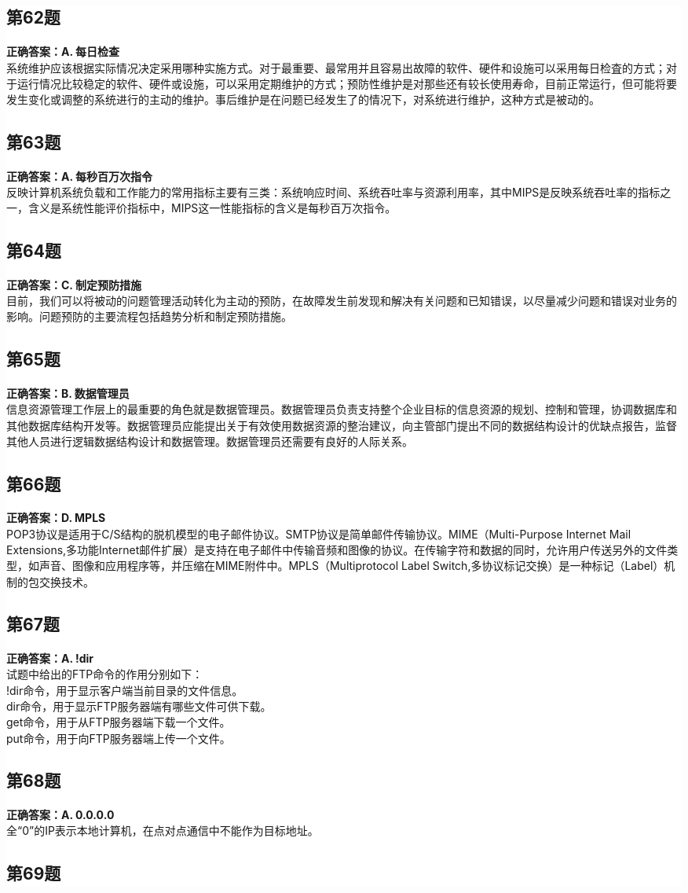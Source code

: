
## 第62题 ##

**正确答案：A. 每日检查**  
系统维护应该根据实际情况决定采用哪种实施方式。对于最重要、最常用并且容易出故障的软件、硬件和设施可以采用每日检査的方式；对于运行情况比较稳定的软件、硬件或设施，可以采用定期维护的方式；预防性维护是对那些还有较长使用寿命，目前正常运行，但可能将要发生变化或调整的系统进行的主动的维护。事后维护是在问题已经发生了的情况下，对系统进行维护，这种方式是被动的。  


## 第63题 ##

**正确答案：A. 每秒百万次指令**  
反映计算机系统负载和工作能力的常用指标主要有三类：系统响应时间、系统吞吐率与资源利用率，其中MIPS是反映系统吞吐率的指标之一，含义是系统性能评价指标中，MIPS这一性能指标的含义是每秒百万次指令。  


## 第64题 ##

**正确答案：C. 制定预防措施**  
目前，我们可以将被动的问题管理活动转化为主动的预防，在故障发生前发现和解决有关问题和已知错误，以尽量减少问题和错误对业务的影响。问题预防的主要流程包括趋势分析和制定预防措施。  


## 第65题 ##

**正确答案：B. 数据管理员**  
信息资源管理工作层上的最重要的角色就是数据管理员。数据管理员负责支持整个企业目标的信息资源的规划、控制和管理，协调数据库和其他数据库结构开发等。数据管理员应能提出关于有效使用数据资源的整治建议，向主管部门提出不同的数据结构设计的优缺点报告，监督其他人员进行逻辑数据结构设计和数据管理。数据管理员还需要有良好的人际关系。  


## 第66题 ##

**正确答案：D. MPLS**  
POP3协议是适用于C/S结构的脱机模型的电子邮件协议。SMTP协议是简单邮件传输协议。MIME（Multi-Purpose Internet Mail Extensions,多功能Internet邮件扩展）是支持在电子邮件中传输音频和图像的协议。在传输字符和数据的同时，允许用户传送另外的文件类型，如声音、图像和应用程序等，并压缩在MIME附件中。MPLS（Multiprotocol Label Switch,多协议标记交换）是一种标记（Label）机制的包交换技术。  


## 第67题 ##

**正确答案：A. !dir**  
试题中给出的FTP命令的作用分别如下：  
!dir命令，用于显示客户端当前目录的文件信息。  
dir命令，用于显示FTP服务器端有哪些文件可供下载。  
get命令，用于从FTP服务器端下载一个文件。  
put命令，用于向FTP服务器端上传一个文件。  


## 第68题 ##

**正确答案：A. 0.0.0.0**  
全“0”的IP表示本地计算机，在点对点通信中不能作为目标地址。  


## 第69题 ##
